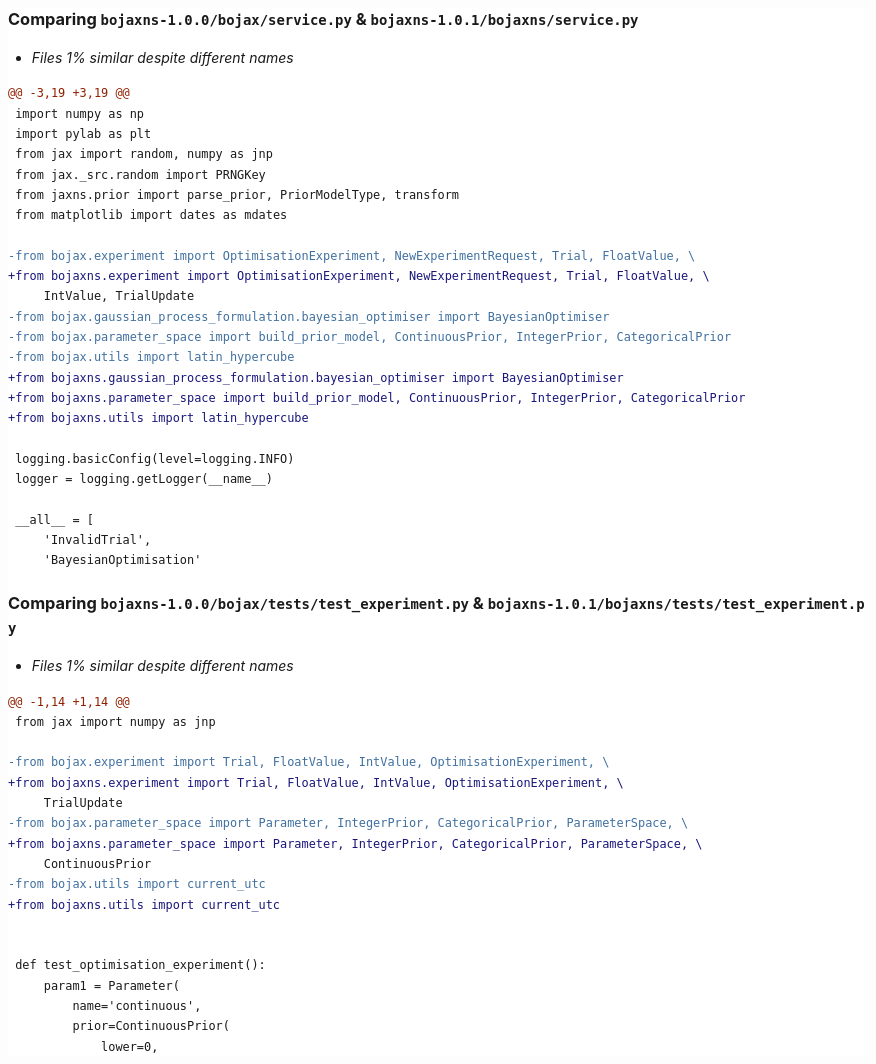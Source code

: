 ### Comparing `bojaxns-1.0.0/bojax/service.py` & `bojaxns-1.0.1/bojaxns/service.py`

 * *Files 1% similar despite different names*

```diff
@@ -3,19 +3,19 @@
 import numpy as np
 import pylab as plt
 from jax import random, numpy as jnp
 from jax._src.random import PRNGKey
 from jaxns.prior import parse_prior, PriorModelType, transform
 from matplotlib import dates as mdates
 
-from bojax.experiment import OptimisationExperiment, NewExperimentRequest, Trial, FloatValue, \
+from bojaxns.experiment import OptimisationExperiment, NewExperimentRequest, Trial, FloatValue, \
     IntValue, TrialUpdate
-from bojax.gaussian_process_formulation.bayesian_optimiser import BayesianOptimiser
-from bojax.parameter_space import build_prior_model, ContinuousPrior, IntegerPrior, CategoricalPrior
-from bojax.utils import latin_hypercube
+from bojaxns.gaussian_process_formulation.bayesian_optimiser import BayesianOptimiser
+from bojaxns.parameter_space import build_prior_model, ContinuousPrior, IntegerPrior, CategoricalPrior
+from bojaxns.utils import latin_hypercube
 
 logging.basicConfig(level=logging.INFO)
 logger = logging.getLogger(__name__)
 
 __all__ = [
     'InvalidTrial',
     'BayesianOptimisation'
```

### Comparing `bojaxns-1.0.0/bojax/tests/test_experiment.py` & `bojaxns-1.0.1/bojaxns/tests/test_experiment.py`

 * *Files 1% similar despite different names*

```diff
@@ -1,14 +1,14 @@
 from jax import numpy as jnp
 
-from bojax.experiment import Trial, FloatValue, IntValue, OptimisationExperiment, \
+from bojaxns.experiment import Trial, FloatValue, IntValue, OptimisationExperiment, \
     TrialUpdate
-from bojax.parameter_space import Parameter, IntegerPrior, CategoricalPrior, ParameterSpace, \
+from bojaxns.parameter_space import Parameter, IntegerPrior, CategoricalPrior, ParameterSpace, \
     ContinuousPrior
-from bojax.utils import current_utc
+from bojaxns.utils import current_utc
 
 
 def test_optimisation_experiment():
     param1 = Parameter(
         name='continuous',
         prior=ContinuousPrior(
             lower=0,
```
